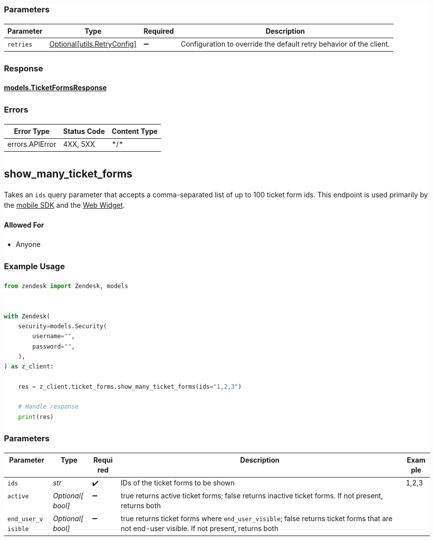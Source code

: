### Parameters

| Parameter                                                           | Type                                                                | Required                                                            | Description                                                         |
| ------------------------------------------------------------------- | ------------------------------------------------------------------- | ------------------------------------------------------------------- | ------------------------------------------------------------------- |
| `retries`                                                           | [Optional[utils.RetryConfig]](../../models/utils/retryconfig.md)    | :heavy_minus_sign:                                                  | Configuration to override the default retry behavior of the client. |

### Response

**[models.TicketFormsResponse](../../models/ticketformsresponse.md)**

### Errors

| Error Type      | Status Code     | Content Type    |
| --------------- | --------------- | --------------- |
| errors.APIError | 4XX, 5XX        | \*/\*           |

## show_many_ticket_forms

Takes an `ids` query parameter that accepts a comma-separated list of up to 100 ticket form ids. This endpoint is used primarily by the [mobile SDK](/documentation/classic-web-widget-sdks/) and the [Web Widget](/api-reference/widget/introduction/).

#### Allowed For

* Anyone


### Example Usage

```python
from zendesk import Zendesk, models


with Zendesk(
    security=models.Security(
        username="",
        password="",
    ),
) as z_client:

    res = z_client.ticket_forms.show_many_ticket_forms(ids="1,2,3")

    # Handle response
    print(res)

```

### Parameters

| Parameter                                                                                                                                          | Type                                                                                                                                               | Required                                                                                                                                           | Description                                                                                                                                        | Example                                                                                                                                            |
| -------------------------------------------------------------------------------------------------------------------------------------------------- | -------------------------------------------------------------------------------------------------------------------------------------------------- | -------------------------------------------------------------------------------------------------------------------------------------------------- | -------------------------------------------------------------------------------------------------------------------------------------------------- | -------------------------------------------------------------------------------------------------------------------------------------------------- |
| `ids`                                                                                                                                              | *str*                                                                                                                                              | :heavy_check_mark:                                                                                                                                 | IDs of the ticket forms to be shown                                                                                                                | 1,2,3                                                                                                                                              |
| `active`                                                                                                                                           | *Optional[bool]*                                                                                                                                   | :heavy_minus_sign:                                                                                                                                 | true returns active ticket forms; false returns inactive ticket forms. If not present, returns both                                                |                                                                                                                                                    |
| `end_user_visible`                                                                                                                                 | *Optional[bool]*                                                                                                                                   | :heavy_minus_sign:                                                                                                                                 | true returns ticket forms where `end_user_visible`; false returns ticket forms that are not end-user visible. If not present, returns both         |                                                                                                                                                    |